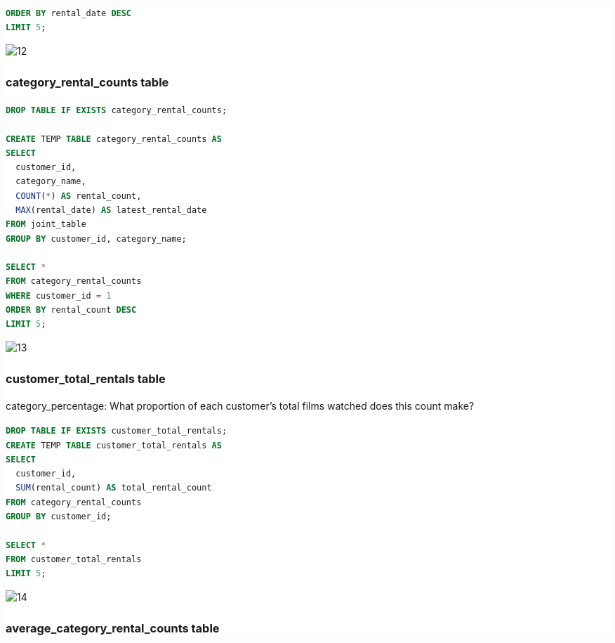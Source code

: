 ````sql
ORDER BY rental_date DESC
LIMIT 5;
````

<img width="983" alt="12" src="https://github.com/gnash-k/newdata-project/assets/155973291/f054f49c-a862-4dbd-a6d3-965a49ec1b7e">


### category_rental_counts table

````sql
DROP TABLE IF EXISTS category_rental_counts;

CREATE TEMP TABLE category_rental_counts AS
SELECT 
  customer_id, 
  category_name, 
  COUNT(*) AS rental_count, 
  MAX(rental_date) AS latest_rental_date
FROM joint_table
GROUP BY customer_id, category_name;

SELECT *
FROM category_rental_counts 
WHERE customer_id = 1
ORDER BY rental_count DESC
LIMIT 5;
````

<img width="657" alt="13" src="https://github.com/gnash-k/newdata-project/assets/155973291/3b075637-ff03-46ad-8ad4-5250df2ce897">


### customer_total_rentals table

category_percentage: What proportion of each customer’s total films watched does this count make?

````sql
DROP TABLE IF EXISTS customer_total_rentals;
CREATE TEMP TABLE customer_total_rentals AS
SELECT
  customer_id,
  SUM(rental_count) AS total_rental_count
FROM category_rental_counts
GROUP BY customer_id;

SELECT *
FROM customer_total_rentals
LIMIT 5;
````

<img width="326" alt="14" src="https://github.com/gnash-k/newdata-project/assets/155973291/2810c04e-29f7-4443-a066-b30f95cd3941">


###  average_category_rental_counts table
